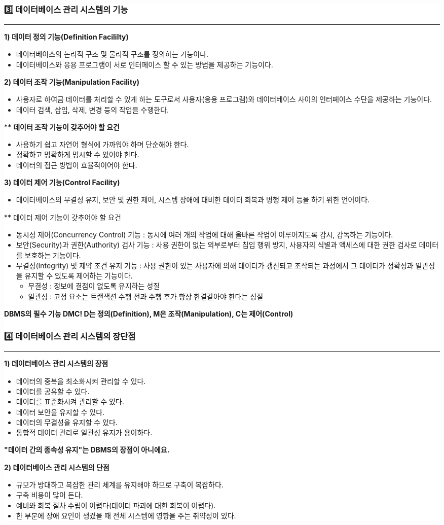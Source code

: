 ### 3️⃣ 데이터베이스 관리 시스템의 기능

---

**1) 데이터 정의 기능(Definition Facililty)**

- 데이터베이스의 논리적 구조 및 물리적 구조를 정의하는 기능이다.
- 데이터베이스와 응용 프로그램이 서로 인터페이스 할 수 있는 방법을 제공하는 기능이다.

**2) 데이터 조작 기능(Manipulation Facility)**

- 사용자로 하여금 데이터를 처리할 수 있게 하는 도구로서 사용자(응용 프로그램)와 데이터베이스 사이의 인터페이스 수단을 제공하는 기능이다.
- 데이터 검색, 삽입, 삭제, 변경 등의 작업을 수행한다.

\***\* 데이터 조작 기능이 갖추어야 할 요건**

- 사용하기 쉽고 자연어 형식에 가까워야 하며 단순해야 한다.
- 정확하고 명확하게 명시할 수 있어야 한다.
- 데이터의 접근 방법이 효율적이어야 한다.

**3) 데이터 제어 기능(Control Facility)**

- 데이터베이스의 무결성 유지, 보안 및 권한 제어, 시스템 장애에 대비한 데이터 회복과 병행 제어 등을 하기 위한 언어이다.

\*\* 데이터 제어 기능이 갖추어야 할 요건

- 동시성 제어(Concurrency Control) 기능 : 동시에 여러 개의 작업에 대해 올바른 작업이 이루어지도록 감시, 감독하는 기능이다.
- 보안(Security)과 권한(Authority) 검사 기능 : 사용 권한이 없는 외부로부터 침입 행위 방지, 사용자의 식별과 액세스에 대한 권한 검사로 데이터를 보호하는 기능이다.
- 무결성(Integrity) 및 제약 조건 유지 기능 : 사용 권한이 있는 사용자에 의해 데이터가 갱신되고 조작되는 과정에서 그 데이터가 정확성과 일관성을 유지할 수 있도록 제어하는 기능이다.
  - 무결성 : 정보에 결점이 없도록 유지하는 성질
  - 일관성 : 고정 요소는 트랜잭션 수행 전과 수행 후가 항상 한결같아야 한다는 성질

**DBMS의 필수 기능 DMC! D는 정의(Definition), M은 조작(Manipulation), C는 제어(Control)**

### 4️⃣ 데이터베이스 관리 시스템의 장단점

---

**1) 데이터베이스 관리 시스템의 장점**

- 데이터의 중복을 최소화시켜 관리할 수 있다.
- 데이터를 공유할 수 있다.
- 데이터를 표준화시켜 관리할 수 있다.
- 데이터 보안을 유지할 수 있다.
- 데이터의 무결성을 유지할 수 있다.
- 통합적 데이터 관리로 일관성 유지가 용이하다.

**"데이터 간의 종속성 유지"는 DBMS의 장점이 아니에요.**

**2) 데이터베이스 관리 시스템의 단점**

- 규모가 방대하고 복잡한 관리 체계를 유지해야 하므로 구축이 복잡하다.
- 구축 비용이 많이 든다.
- 예비와 회복 절차 수립이 어렵다(데이터 파괴에 대한 회복이 어렵다).
- 한 부분에 장애 요인이 생겼을 때 전체 시스템에 영향을 주는 취약성이 있다.

